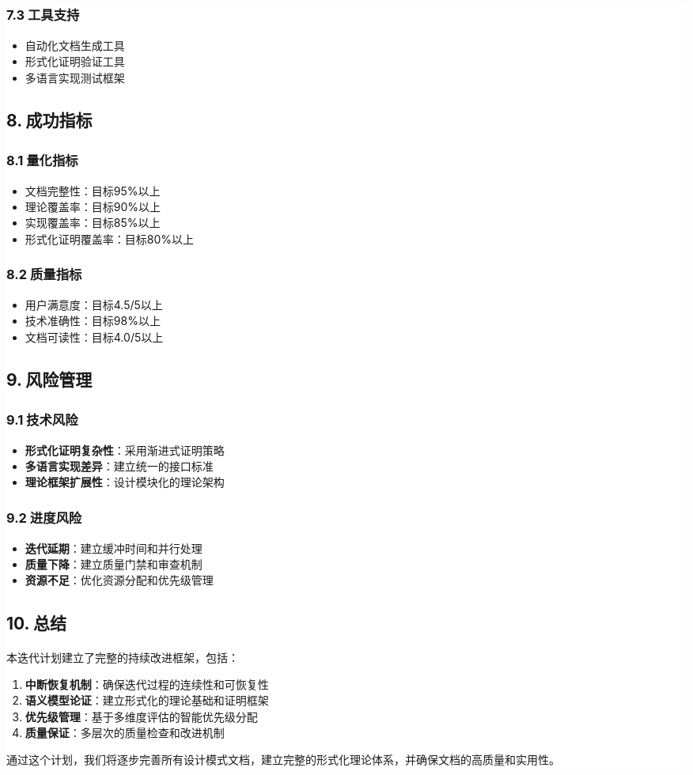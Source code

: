 ### 7.3 工具支持
- 自动化文档生成工具
- 形式化证明验证工具
- 多语言实现测试框架

## 8. 成功指标

### 8.1 量化指标
- 文档完整性：目标95%以上
- 理论覆盖率：目标90%以上
- 实现覆盖率：目标85%以上
- 形式化证明覆盖率：目标80%以上

### 8.2 质量指标
- 用户满意度：目标4.5/5以上
- 技术准确性：目标98%以上
- 文档可读性：目标4.0/5以上

## 9. 风险管理

### 9.1 技术风险
- **形式化证明复杂性**：采用渐进式证明策略
- **多语言实现差异**：建立统一的接口标准
- **理论框架扩展性**：设计模块化的理论架构

### 9.2 进度风险
- **迭代延期**：建立缓冲时间和并行处理
- **质量下降**：建立质量门禁和审查机制
- **资源不足**：优化资源分配和优先级管理

## 10. 总结

本迭代计划建立了完整的持续改进框架，包括：
1. **中断恢复机制**：确保迭代过程的连续性和可恢复性
2. **语义模型论证**：建立形式化的理论基础和证明框架
3. **优先级管理**：基于多维度评估的智能优先级分配
4. **质量保证**：多层次的质量检查和改进机制

通过这个计划，我们将逐步完善所有设计模式文档，建立完整的形式化理论体系，并确保文档的高质量和实用性。 